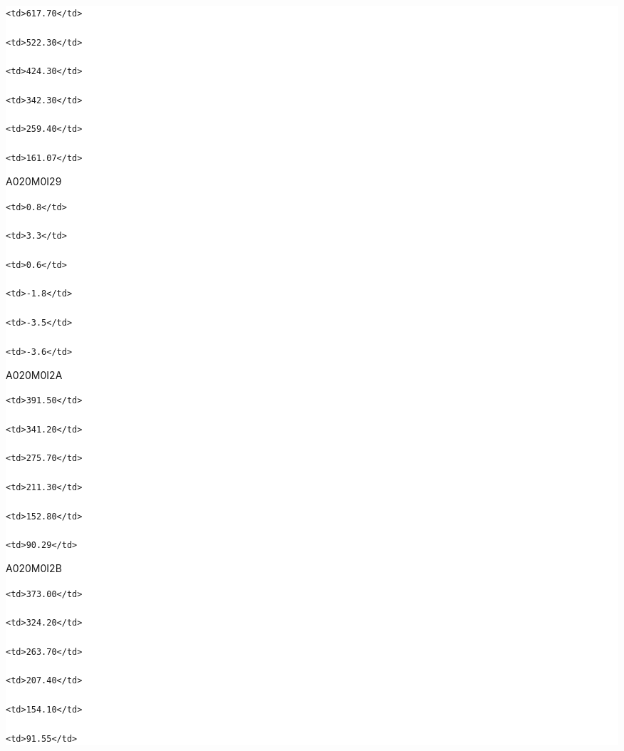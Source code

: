     <td>617.70</td>
    
    <td>522.30</td>
    
    <td>424.30</td>
    
    <td>342.30</td>
    
    <td>259.40</td>
    
    <td>161.07</td>
    

</tr>

<tr>
    <td>A020M0I29</td>
    
    <td>0.8</td>
    
    <td>3.3</td>
    
    <td>0.6</td>
    
    <td>-1.8</td>
    
    <td>-3.5</td>
    
    <td>-3.6</td>
    

</tr>

<tr>
    <td>A020M0I2A</td>
    
    <td>391.50</td>
    
    <td>341.20</td>
    
    <td>275.70</td>
    
    <td>211.30</td>
    
    <td>152.80</td>
    
    <td>90.29</td>
    

</tr>

<tr>
    <td>A020M0I2B</td>
    
    <td>373.00</td>
    
    <td>324.20</td>
    
    <td>263.70</td>
    
    <td>207.40</td>
    
    <td>154.10</td>
    
    <td>91.55</td>
    